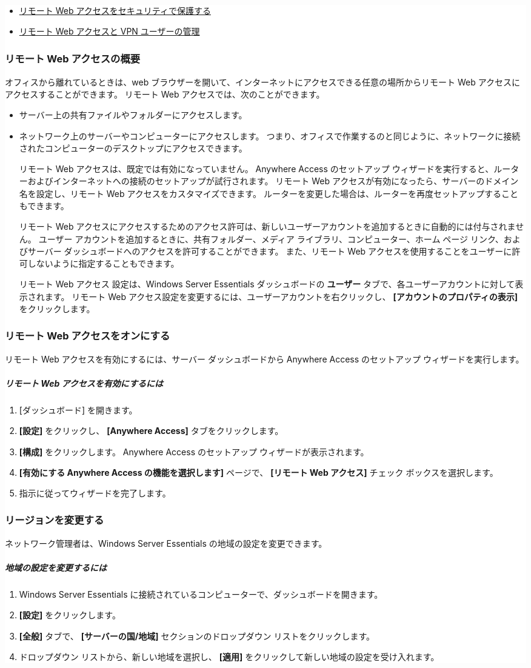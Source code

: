 -   [リモート Web アクセスをセキュリティで保護する](Manage-Remote-Web-Access-in-Windows-Server-Essentials.md#BKMK_SecureRWA)  
  
-   [リモート Web アクセスと VPN ユーザーの管理](Manage-Remote-Web-Access-in-Windows-Server-Essentials.md#BKMK_ManageRWAVPN)  
  
###  <a name="remote-web-access-overview"></a><a name="BKMK_Overview"></a>リモート Web アクセスの概要  
 オフィスから離れているときは、web ブラウザーを開いて、インターネットにアクセスできる任意の場所からリモート Web アクセスにアクセスすることができます。 リモート Web アクセスでは、次のことができます。  
  
- サーバー上の共有ファイルやフォルダーにアクセスします。  
  
- ネットワーク上のサーバーやコンピューターにアクセスします。 つまり、オフィスで作業するのと同じように、ネットワークに接続されたコンピューターのデスクトップにアクセスできます。  
  
  リモート Web アクセスは、既定では有効になっていません。 Anywhere Access のセットアップ ウィザードを実行すると、ルーターおよびインターネットへの接続のセットアップが試行されます。 リモート Web アクセスが有効になったら、サーバーのドメイン名を設定し、リモート Web アクセスをカスタマイズできます。 ルーターを変更した場合は、ルーターを再度セットアップすることもできます。  
  
  リモート Web アクセスにアクセスするためのアクセス許可は、新しいユーザーアカウントを追加するときに自動的には付与されません。 ユーザー アカウントを追加するときに、共有フォルダー、メディア ライブラリ、コンピューター、ホーム ページ リンク、およびサーバー ダッシュボードへのアクセスを許可することができます。 また、リモート Web アクセスを使用することをユーザーに許可しないように指定することもできます。  
  
  リモート Web アクセス 設定は、Windows Server Essentials ダッシュボードの **ユーザー** タブで、各ユーザーアカウントに対して表示されます。 リモート Web アクセス設定を変更するには、ユーザーアカウントを右クリックし、 **[アカウントのプロパティの表示]** をクリックします。  
  
###  <a name="turn-on-remote-web-access"></a><a name="BKMK_TurnOnRWA"></a>リモート Web アクセスをオンにする  
 リモート Web アクセスを有効にするには、サーバー ダッシュボードから Anywhere Access のセットアップ ウィザードを実行します。  
  
##### <a name="to-turn-on-remote-web-access"></a>リモート Web アクセスを有効にするには  
  
1.  [ダッシュボード] を開きます。  
  
2.  **[設定]** をクリックし、 **[Anywhere Access]** タブをクリックします。  
  
3.  **[構成]** をクリックします。 Anywhere Access のセットアップ ウィザードが表示されます。  
  
4.  **[有効にする Anywhere Access の機能を選択します]** ページで、 **[リモート Web アクセス]** チェック ボックスを選択します。  
  
5.  指示に従ってウィザードを完了します。  
  
###  <a name="change-your-region"></a><a name="BKMK_Region"></a>リージョンを変更する  
 ネットワーク管理者は、Windows Server Essentials の地域の設定を変更できます。  
  
##### <a name="to-change-the-region-setting"></a>地域の設定を変更するには  
  
1.  Windows Server Essentials に接続されているコンピューターで、ダッシュボードを開きます。  
  
2.  **[設定]** をクリックします。  
  
3.  **[全般]** タブで、 **[サーバーの国/地域]** セクションのドロップダウン リストをクリックします。  
  
4.  ドロップダウン リストから、新しい地域を選択し、 **[適用]** をクリックして新しい地域の設定を受け入れます。  
  